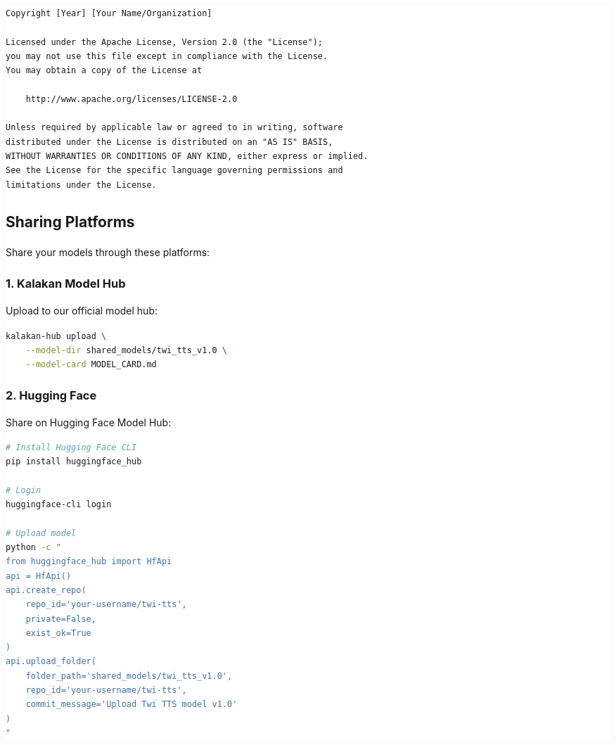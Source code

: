 ```
Copyright [Year] [Your Name/Organization]

Licensed under the Apache License, Version 2.0 (the "License");
you may not use this file except in compliance with the License.
You may obtain a copy of the License at

    http://www.apache.org/licenses/LICENSE-2.0

Unless required by applicable law or agreed to in writing, software
distributed under the License is distributed on an "AS IS" BASIS,
WITHOUT WARRANTIES OR CONDITIONS OF ANY KIND, either express or implied.
See the License for the specific language governing permissions and
limitations under the License.
```

## Sharing Platforms

Share your models through these platforms:

### 1. Kalakan Model Hub

Upload to our official model hub:

```bash
kalakan-hub upload \
    --model-dir shared_models/twi_tts_v1.0 \
    --model-card MODEL_CARD.md
```

### 2. Hugging Face

Share on Hugging Face Model Hub:

```bash
# Install Hugging Face CLI
pip install huggingface_hub

# Login
huggingface-cli login

# Upload model
python -c "
from huggingface_hub import HfApi
api = HfApi()
api.create_repo(
    repo_id='your-username/twi-tts',
    private=False,
    exist_ok=True
)
api.upload_folder(
    folder_path='shared_models/twi_tts_v1.0',
    repo_id='your-username/twi-tts',
    commit_message='Upload Twi TTS model v1.0'
)
"
```
